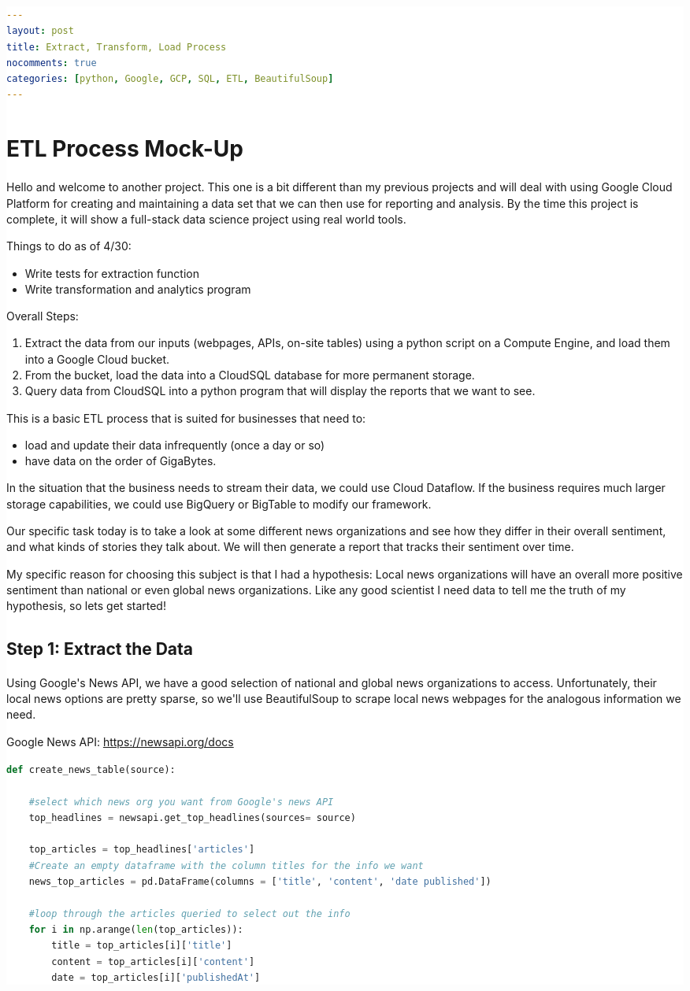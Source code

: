 ```yaml
---
layout: post
title: Extract, Transform, Load Process
nocomments: true
categories: [python, Google, GCP, SQL, ETL, BeautifulSoup]
---
```


# ETL Process Mock-Up

Hello and welcome to another project. This one is a bit different than my previous projects and will deal with using Google Cloud Platform for creating and maintaining a data set that we can then use for reporting and analysis. By the time this project is complete, it will show a full-stack data science project using real world tools.

Things to do as of 4/30:
  - Write tests for extraction function
  - Write transformation and analytics program

Overall Steps:
1. Extract the data from our inputs (webpages, APIs, on-site tables) using a python script on a Compute Engine, and load them into a Google Cloud bucket.
2. From the bucket, load the data into a CloudSQL database for more permanent storage.
3. Query data from CloudSQL into a python program that will display the reports that we want to see.

This is a basic ETL process that is suited for businesses that need to:
- load and update their data infrequently (once a day or so)  
- have data on the order of GigaBytes.

In the situation that the business needs to stream their data, we could use Cloud Dataflow. If the business requires much larger storage capabilities, we could use BigQuery or BigTable to modify our framework.

Our specific task today is to take a look at some different news organizations and see how they differ in their overall sentiment, and what kinds of stories they talk about. We will then generate a report that tracks their sentiment over time.

My specific reason for choosing this subject is that I had a hypothesis: Local news organizations will have an overall more positive sentiment than national or even global news organizations. Like any good scientist I need data to tell me the truth of my hypothesis, so lets get started!

## Step 1: Extract the Data
Using Google's News API, we have a good selection of national and global news organizations to access. Unfortunately, their local news options are pretty sparse, so we'll use BeautifulSoup to scrape local news webpages for the analogous information we need.

Google News API: https://newsapi.org/docs

```python
def create_news_table(source):

    #select which news org you want from Google's news API
    top_headlines = newsapi.get_top_headlines(sources= source)

    top_articles = top_headlines['articles']
    #Create an empty dataframe with the column titles for the info we want
    news_top_articles = pd.DataFrame(columns = ['title', 'content', 'date published'])

    #loop through the articles queried to select out the info
    for i in np.arange(len(top_articles)):
        title = top_articles[i]['title']
        content = top_articles[i]['content']
        date = top_articles[i]['publishedAt']

```